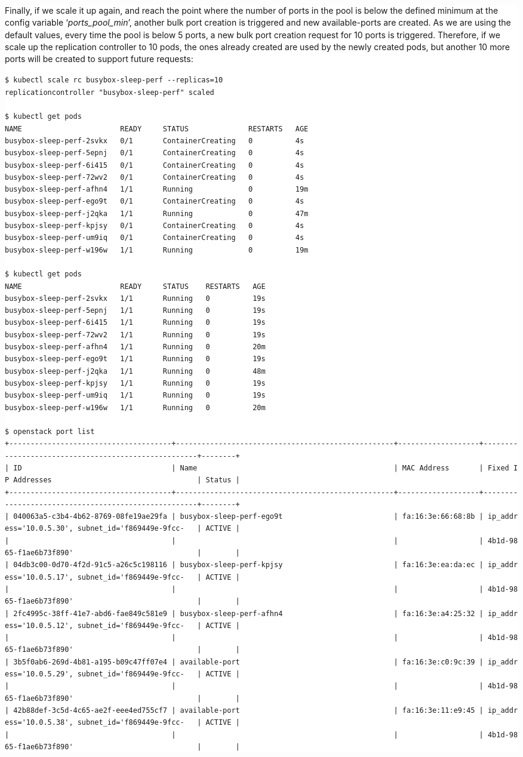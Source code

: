 Finally, if we scale it up again, and reach the point where the number of ports in the pool is below the defined minimum at the config variable ‘_ports_pool_min_’, another bulk port creation is triggered and new available-ports are created. As we are using the default values, every time the pool is below 5 ports, a new bulk port creation request for 10 ports is triggered. Therefore, if we scale up the replication controller to 10 pods, the ones already created are used by the newly created pods, but another 10 more ports will be created to support future requests:

```
$ kubectl scale rc busybox-sleep-perf --replicas=10
replicationcontroller "busybox-sleep-perf" scaled

$ kubectl get pods
NAME                       READY     STATUS              RESTARTS   AGE
busybox-sleep-perf-2svkx   0/1       ContainerCreating   0          4s
busybox-sleep-perf-5epnj   0/1       ContainerCreating   0          4s
busybox-sleep-perf-6i415   0/1       ContainerCreating   0          4s
busybox-sleep-perf-72wv2   0/1       ContainerCreating   0          4s
busybox-sleep-perf-afhn4   1/1       Running             0          19m
busybox-sleep-perf-ego9t   0/1       ContainerCreating   0          4s
busybox-sleep-perf-j2qka   1/1       Running             0          47m
busybox-sleep-perf-kpjsy   0/1       ContainerCreating   0          4s
busybox-sleep-perf-um9iq   0/1       ContainerCreating   0          4s
busybox-sleep-perf-w196w   1/1       Running             0          19m

$ kubectl get pods
NAME                       READY     STATUS    RESTARTS   AGE
busybox-sleep-perf-2svkx   1/1       Running   0          19s
busybox-sleep-perf-5epnj   1/1       Running   0          19s
busybox-sleep-perf-6i415   1/1       Running   0          19s
busybox-sleep-perf-72wv2   1/1       Running   0          19s
busybox-sleep-perf-afhn4   1/1       Running   0          20m
busybox-sleep-perf-ego9t   1/1       Running   0          19s
busybox-sleep-perf-j2qka   1/1       Running   0          48m
busybox-sleep-perf-kpjsy   1/1       Running   0          19s
busybox-sleep-perf-um9iq   1/1       Running   0          19s
busybox-sleep-perf-w196w   1/1       Running   0          20m

$ openstack port list
+--------------------------------------+---------------------------------------------------+-------------------+-----------------------------------------------------+--------+
| ID                                   | Name                                              | MAC Address       | Fixed IP Addresses                                  | Status |
+--------------------------------------+---------------------------------------------------+-------------------+-----------------------------------------------------+--------+
| 040063a5-c3b4-4b62-8769-08fe19ae29fa | busybox-sleep-perf-ego9t                          | fa:16:3e:66:68:8b | ip_address='10.0.5.30', subnet_id='f869449e-9fcc-   | ACTIVE |
|                                      |                                                   |                   | 4b1d-9865-f1ae6b73f890'                             |        |
| 04db3c00-0d70-4f2d-91c5-a26c5c198116 | busybox-sleep-perf-kpjsy                          | fa:16:3e:ea:da:ec | ip_address='10.0.5.17', subnet_id='f869449e-9fcc-   | ACTIVE |
|                                      |                                                   |                   | 4b1d-9865-f1ae6b73f890'                             |        |
| 2fc4995c-38ff-41e7-abd6-fae849c581e9 | busybox-sleep-perf-afhn4                          | fa:16:3e:a4:25:32 | ip_address='10.0.5.12', subnet_id='f869449e-9fcc-   | ACTIVE |
|                                      |                                                   |                   | 4b1d-9865-f1ae6b73f890'                             |        |
| 3b5f0ab6-269d-4b81-a195-b09c47ff07e4 | available-port                                    | fa:16:3e:c0:9c:39 | ip_address='10.0.5.29', subnet_id='f869449e-9fcc-   | ACTIVE |
|                                      |                                                   |                   | 4b1d-9865-f1ae6b73f890'                             |        |
| 42b88def-3c5d-4c65-ae2f-eee4ed755cf7 | available-port                                    | fa:16:3e:11:e9:45 | ip_address='10.0.5.38', subnet_id='f869449e-9fcc-   | ACTIVE |
|                                      |                                                   |                   | 4b1d-9865-f1ae6b73f890'                             |        |
```